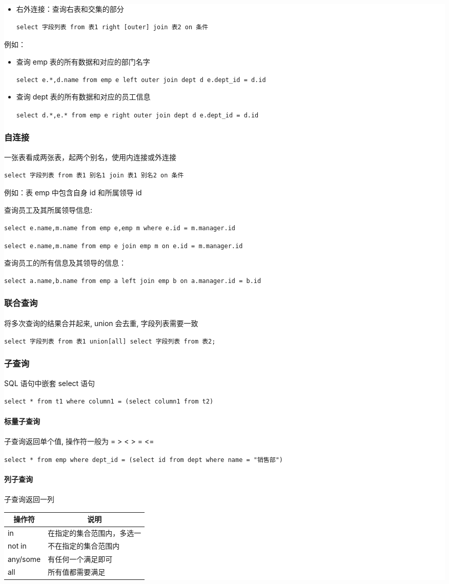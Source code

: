- 右外连接：查询右表和交集的部分

  `select 字段列表 from 表1 right [outer] join 表2 on 条件`

例如：

- 查询 emp 表的所有数据和对应的部门名字

  `select e.*,d.name from emp e left outer join dept d e.dept_id = d.id`

- 查询 dept 表的所有数据和对应的员工信息

  `select d.*,e.* from emp e right outer join dept d e.dept_id = d.id`

### 自连接

一张表看成两张表，起两个别名，使用内连接或外连接

`select 字段列表 from 表1 别名1 join 表1 别名2 on 条件`

例如：表 emp 中包含自身 id 和所属领导 id

查询员工及其所属领导信息:

`select e.name,m.name from emp e,emp m where e.id = m.manager.id`

`select e.name,m.name from emp e join emp m on e.id = m.manager.id`

查询员工的所有信息及其领导的信息：

`select a.name,b.name from emp a left join emp b on a.manager.id = b.id `

### 联合查询

将多次查询的结果合并起来, union 会去重, 字段列表需要一致

`select 字段列表 from 表1 union[all] select 字段列表 from 表2; `

### 子查询

SQL 语句中嵌套 select 语句

`select * from t1 where column1 = (select column1 from t2)`

#### 标量子查询

子查询返回单个值, 操作符一般为 = > < > = <=

`select * from emp where dept_id = (select id from dept where name = "销售部")`

#### 列子查询

子查询返回一列

| 操作符   | 说明                       |
| -------- | -------------------------- |
| in       | 在指定的集合范围内，多选一 |
| not in   | 不在指定的集合范围内       |
| any/some | 有任何一个满足即可         |
| all      | 所有值都需要满足           |
